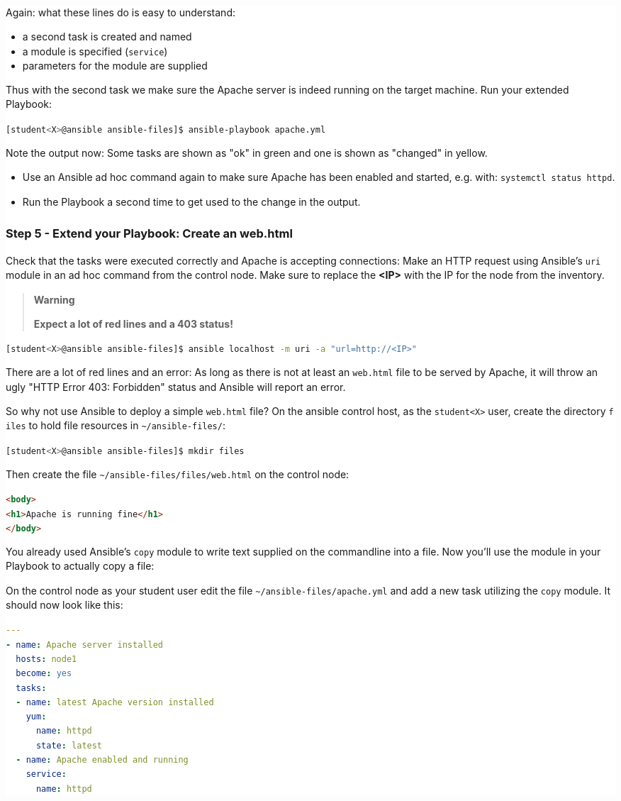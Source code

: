 
Again: what these lines do is easy to understand:

* a second task is created and named
* a module is specified (`service`)
* parameters for the module are supplied

Thus with the second task we make sure the Apache server is indeed running on the target machine. Run your extended Playbook:

```bash
[student<X>@ansible ansible-files]$ ansible-playbook apache.yml
```

Note the output now: Some tasks are shown as "ok" in green and one is shown as "changed" in yellow.

* Use an Ansible ad hoc command again to make sure Apache has been enabled and started, e.g. with: `systemctl status httpd`.

* Run the Playbook a second time to get used to the change in the output.

### Step 5 - Extend your Playbook: Create an web.html

Check that the tasks were executed correctly and Apache is accepting connections: Make an HTTP request using Ansible’s `uri` module in an ad hoc command from the control node. Make sure to replace the **\<IP\>** with the IP for the node from the inventory.

> **Warning**
>
> **Expect a lot of red lines and a 403 status\!**

```bash
[student<X>@ansible ansible-files]$ ansible localhost -m uri -a "url=http://<IP>"
```

There are a lot of red lines and an error: As long as there is not at least an `web.html` file to be served by Apache, it will throw an ugly "HTTP Error 403: Forbidden" status and Ansible will report an error.

So why not use Ansible to deploy a simple `web.html` file? On the ansible control host, as the `student<X>` user, create the directory `files` to hold file resources in `~/ansible-files/`:

```bash
[student<X>@ansible ansible-files]$ mkdir files
```

Then create the file `~/ansible-files/files/web.html` on the control node:

```html
<body>
<h1>Apache is running fine</h1>
</body>
```

You already used Ansible’s `copy` module to write text supplied on the commandline into a file. Now you’ll use the module in your Playbook to actually copy a file:

On the control node as your student user edit the file `~/ansible-files/apache.yml` and add a new task utilizing the `copy` module. It should now look like this:

```yaml
---
- name: Apache server installed
  hosts: node1
  become: yes
  tasks:
  - name: latest Apache version installed
    yum:
      name: httpd
      state: latest
  - name: Apache enabled and running
    service:
      name: httpd
```